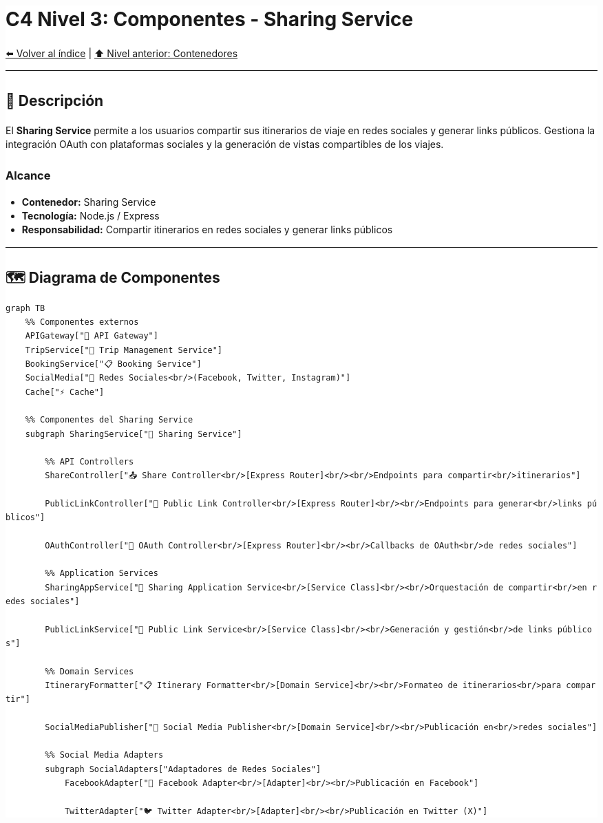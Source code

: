 # C4 Nivel 3: Componentes - Sharing Service

[⬅️ Volver al índice](./index-c4.md) | [⬆️ Nivel anterior: Contenedores](./c4-L2-contenedores.md)

---

## 📖 Descripción

El **Sharing Service** permite a los usuarios compartir sus itinerarios de viaje en redes sociales y generar links públicos. Gestiona la integración OAuth con plataformas sociales y la generación de vistas compartibles de los viajes.

### Alcance

- **Contenedor:** Sharing Service
- **Tecnología:** Node.js / Express
- **Responsabilidad:** Compartir itinerarios en redes sociales y generar links públicos

---

## 🗺️ Diagrama de Componentes

```mermaid
graph TB
    %% Componentes externos
    APIGateway["🚪 API Gateway"]
    TripService["🧳 Trip Management Service"]
    BookingService["📋 Booking Service"]
    SocialMedia["📱 Redes Sociales<br/>(Facebook, Twitter, Instagram)"]
    Cache["⚡ Cache"]

    %% Componentes del Sharing Service
    subgraph SharingService["🔗 Sharing Service"]

        %% API Controllers
        ShareController["📤 Share Controller<br/>[Express Router]<br/><br/>Endpoints para compartir<br/>itinerarios"]

        PublicLinkController["🔗 Public Link Controller<br/>[Express Router]<br/><br/>Endpoints para generar<br/>links públicos"]

        OAuthController["🔐 OAuth Controller<br/>[Express Router]<br/><br/>Callbacks de OAuth<br/>de redes sociales"]

        %% Application Services
        SharingAppService["🎯 Sharing Application Service<br/>[Service Class]<br/><br/>Orquestación de compartir<br/>en redes sociales"]

        PublicLinkService["🔗 Public Link Service<br/>[Service Class]<br/><br/>Generación y gestión<br/>de links públicos"]

        %% Domain Services
        ItineraryFormatter["📋 Itinerary Formatter<br/>[Domain Service]<br/><br/>Formateo de itinerarios<br/>para compartir"]

        SocialMediaPublisher["📱 Social Media Publisher<br/>[Domain Service]<br/><br/>Publicación en<br/>redes sociales"]

        %% Social Media Adapters
        subgraph SocialAdapters["Adaptadores de Redes Sociales"]
            FacebookAdapter["📘 Facebook Adapter<br/>[Adapter]<br/><br/>Publicación en Facebook"]

            TwitterAdapter["🐦 Twitter Adapter<br/>[Adapter]<br/><br/>Publicación en Twitter (X)"]
```